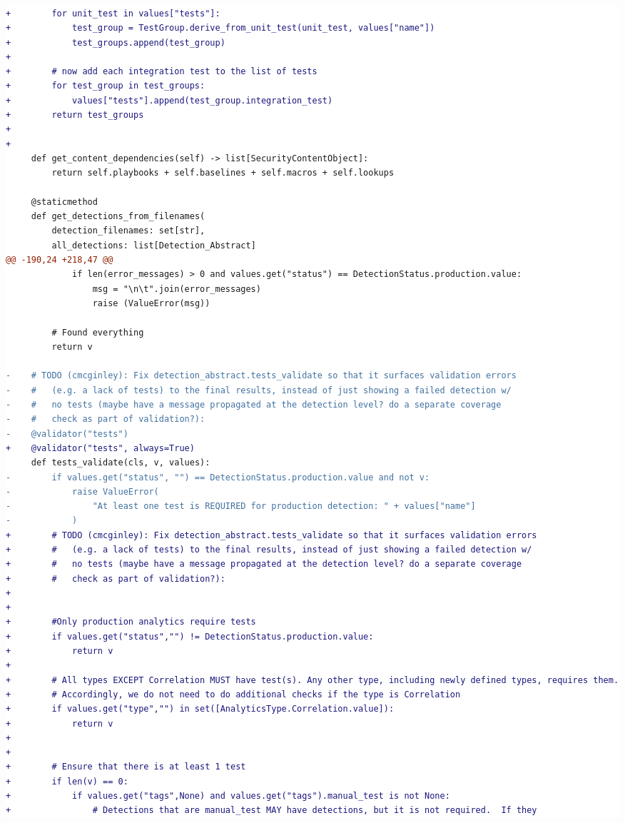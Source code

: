 ```diff
+        for unit_test in values["tests"]:
+            test_group = TestGroup.derive_from_unit_test(unit_test, values["name"])
+            test_groups.append(test_group)
+
+        # now add each integration test to the list of tests
+        for test_group in test_groups:
+            values["tests"].append(test_group.integration_test)
+        return test_groups
+
+
     def get_content_dependencies(self) -> list[SecurityContentObject]:
         return self.playbooks + self.baselines + self.macros + self.lookups
 
     @staticmethod
     def get_detections_from_filenames(
         detection_filenames: set[str],
         all_detections: list[Detection_Abstract]
@@ -190,24 +218,47 @@
             if len(error_messages) > 0 and values.get("status") == DetectionStatus.production.value:
                 msg = "\n\t".join(error_messages)
                 raise (ValueError(msg))
 
         # Found everything
         return v
 
-    # TODO (cmcginley): Fix detection_abstract.tests_validate so that it surfaces validation errors
-    #   (e.g. a lack of tests) to the final results, instead of just showing a failed detection w/
-    #   no tests (maybe have a message propagated at the detection level? do a separate coverage
-    #   check as part of validation?):
-    @validator("tests")
+    @validator("tests", always=True)
     def tests_validate(cls, v, values):
-        if values.get("status", "") == DetectionStatus.production.value and not v:
-            raise ValueError(
-                "At least one test is REQUIRED for production detection: " + values["name"]
-            )
+        # TODO (cmcginley): Fix detection_abstract.tests_validate so that it surfaces validation errors
+        #   (e.g. a lack of tests) to the final results, instead of just showing a failed detection w/
+        #   no tests (maybe have a message propagated at the detection level? do a separate coverage
+        #   check as part of validation?):
+    
+    
+        #Only production analytics require tests
+        if values.get("status","") != DetectionStatus.production.value:
+            return v
+        
+        # All types EXCEPT Correlation MUST have test(s). Any other type, including newly defined types, requires them.
+        # Accordingly, we do not need to do additional checks if the type is Correlation
+        if values.get("type","") in set([AnalyticsType.Correlation.value]):
+            return v
+        
+            
+        # Ensure that there is at least 1 test        
+        if len(v) == 0:
+            if values.get("tags",None) and values.get("tags").manual_test is not None:
+                # Detections that are manual_test MAY have detections, but it is not required.  If they
```